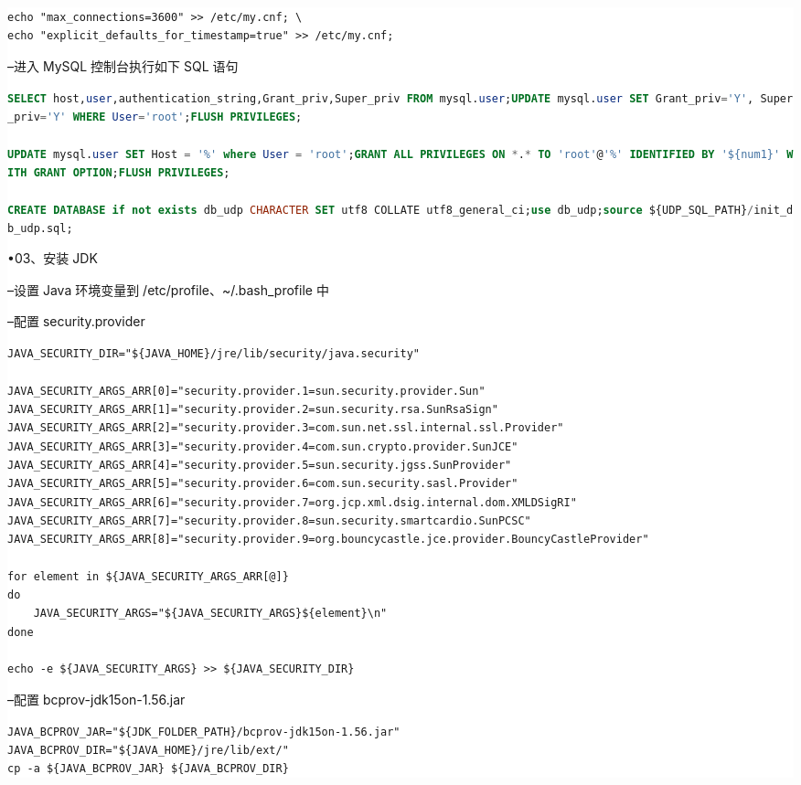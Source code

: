 ```shell
echo "max_connections=3600" >> /etc/my.cnf; \
echo "explicit_defaults_for_timestamp=true" >> /etc/my.cnf;
```



–进入 MySQL 控制台执行如下 SQL 语句

```sql
SELECT host,user,authentication_string,Grant_priv,Super_priv FROM mysql.user;UPDATE mysql.user SET Grant_priv='Y', Super_priv='Y' WHERE User='root';FLUSH PRIVILEGES;

UPDATE mysql.user SET Host = '%' where User = 'root';GRANT ALL PRIVILEGES ON *.* TO 'root'@'%' IDENTIFIED BY '${num1}' WITH GRANT OPTION;FLUSH PRIVILEGES;

CREATE DATABASE if not exists db_udp CHARACTER SET utf8 COLLATE utf8_general_ci;use db_udp;source ${UDP_SQL_PATH}/init_db_udp.sql;
```



•03、安装 JDK

–设置 Java 环境变量到 /etc/profile、~/.bash_profile 中

–配置 security.provider

```shell
JAVA_SECURITY_DIR="${JAVA_HOME}/jre/lib/security/java.security"

JAVA_SECURITY_ARGS_ARR[0]="security.provider.1=sun.security.provider.Sun"
JAVA_SECURITY_ARGS_ARR[1]="security.provider.2=sun.security.rsa.SunRsaSign"
JAVA_SECURITY_ARGS_ARR[2]="security.provider.3=com.sun.net.ssl.internal.ssl.Provider"
JAVA_SECURITY_ARGS_ARR[3]="security.provider.4=com.sun.crypto.provider.SunJCE"
JAVA_SECURITY_ARGS_ARR[4]="security.provider.5=sun.security.jgss.SunProvider"
JAVA_SECURITY_ARGS_ARR[5]="security.provider.6=com.sun.security.sasl.Provider"
JAVA_SECURITY_ARGS_ARR[6]="security.provider.7=org.jcp.xml.dsig.internal.dom.XMLDSigRI"
JAVA_SECURITY_ARGS_ARR[7]="security.provider.8=sun.security.smartcardio.SunPCSC"
JAVA_SECURITY_ARGS_ARR[8]="security.provider.9=org.bouncycastle.jce.provider.BouncyCastleProvider"

for element in ${JAVA_SECURITY_ARGS_ARR[@]}
do
	JAVA_SECURITY_ARGS="${JAVA_SECURITY_ARGS}${element}\n"
done

echo -e ${JAVA_SECURITY_ARGS} >> ${JAVA_SECURITY_DIR}
```



–配置 bcprov-jdk15on-1.56.jar

```shell
JAVA_BCPROV_JAR="${JDK_FOLDER_PATH}/bcprov-jdk15on-1.56.jar"
JAVA_BCPROV_DIR="${JAVA_HOME}/jre/lib/ext/"
cp -a ${JAVA_BCPROV_JAR} ${JAVA_BCPROV_DIR}
```
